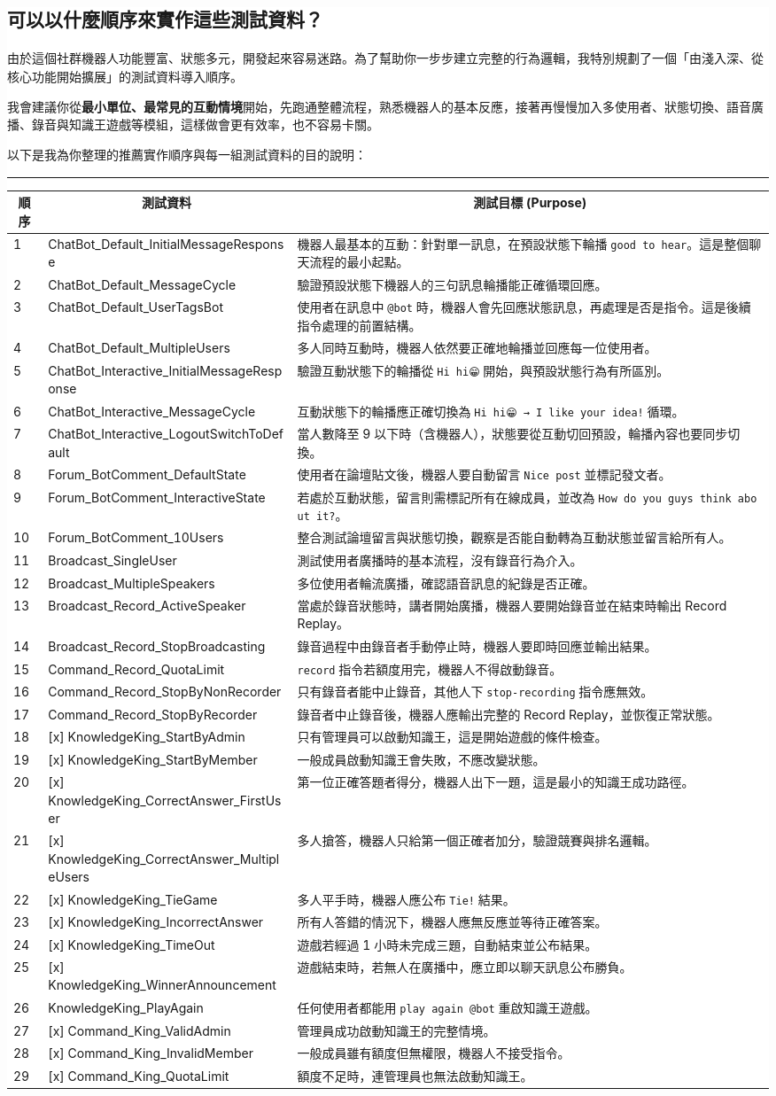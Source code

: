 
## 可以以什麼順序來實作這些測試資料？

由於這個社群機器人功能豐富、狀態多元，開發起來容易迷路。為了幫助你一步步建立完整的行為邏輯，我特別規劃了一個「由淺入深、從核心功能開始擴展」的測試資料導入順序。

我會建議你從**最小單位、最常見的互動情境**開始，先跑通整體流程，熟悉機器人的基本反應，接著再慢慢加入多使用者、狀態切換、語音廣播、錄音與知識王遊戲等模組，這樣做會更有效率，也不容易卡關。

以下是我為你整理的推薦實作順序與每一組測試資料的目的說明：

---

| 順序 | 測試資料                             | 測試目標 (Purpose) |
|------|--------------------------------------|---------------------|
| 1    | ChatBot_Default_InitialMessageResponse | 機器人最基本的互動：針對單一訊息，在預設狀態下輪播 `good to hear`。這是整個聊天流程的最小起點。 |
| 2    | ChatBot_Default_MessageCycle | 驗證預設狀態下機器人的三句訊息輪播能正確循環回應。 |
| 3    | ChatBot_Default_UserTagsBot | 使用者在訊息中 `@bot` 時，機器人會先回應狀態訊息，再處理是否是指令。這是後續指令處理的前置結構。 |
| 4    | ChatBot_Default_MultipleUsers | 多人同時互動時，機器人依然要正確地輪播並回應每一位使用者。 |
| 5    | ChatBot_Interactive_InitialMessageResponse | 驗證互動狀態下的輪播從 `Hi hi😁` 開始，與預設狀態行為有所區別。 |
| 6    | ChatBot_Interactive_MessageCycle | 互動狀態下的輪播應正確切換為 `Hi hi😁 → I like your idea!` 循環。 |
| 7    | ChatBot_Interactive_LogoutSwitchToDefault | 當人數降至 9 以下時（含機器人），狀態要從互動切回預設，輪播內容也要同步切換。 |
| 8    | Forum_BotComment_DefaultState | 使用者在論壇貼文後，機器人要自動留言 `Nice post` 並標記發文者。 |
| 9    | Forum_BotComment_InteractiveState | 若處於互動狀態，留言則需標記所有在線成員，並改為 `How do you guys think about it?`。 |
| 10   | Forum_BotComment_10Users | 整合測試論壇留言與狀態切換，觀察是否能自動轉為互動狀態並留言給所有人。 |
| 11   | Broadcast_SingleUser | 測試使用者廣播時的基本流程，沒有錄音行為介入。 |
| 12   | Broadcast_MultipleSpeakers | 多位使用者輪流廣播，確認語音訊息的紀錄是否正確。 |
| 13   | Broadcast_Record_ActiveSpeaker | 當處於錄音狀態時，講者開始廣播，機器人要開始錄音並在結束時輸出 Record Replay。 |
| 14   | Broadcast_Record_StopBroadcasting | 錄音過程中由錄音者手動停止時，機器人要即時回應並輸出結果。 |
| 15   | Command_Record_QuotaLimit | `record` 指令若額度用完，機器人不得啟動錄音。 |
| 16   | Command_Record_StopByNonRecorder | 只有錄音者能中止錄音，其他人下 `stop-recording` 指令應無效。 |
| 17   | Command_Record_StopByRecorder | 錄音者中止錄音後，機器人應輸出完整的 Record Replay，並恢復正常狀態。 |
| 18   | [x] KnowledgeKing_StartByAdmin | 只有管理員可以啟動知識王，這是開始遊戲的條件檢查。 |
| 19   | [x] KnowledgeKing_StartByMember | 一般成員啟動知識王會失敗，不應改變狀態。 |
| 20   | [x] KnowledgeKing_CorrectAnswer_FirstUser | 第一位正確答題者得分，機器人出下一題，這是最小的知識王成功路徑。 |
| 21   | [x] KnowledgeKing_CorrectAnswer_MultipleUsers | 多人搶答，機器人只給第一個正確者加分，驗證競賽與排名邏輯。 |
| 22   | [x] KnowledgeKing_TieGame | 多人平手時，機器人應公布 `Tie!` 結果。 |
| 23   | [x] KnowledgeKing_IncorrectAnswer | 所有人答錯的情況下，機器人應無反應並等待正確答案。 |
| 24   | [x] KnowledgeKing_TimeOut | 遊戲若經過 1 小時未完成三題，自動結束並公布結果。 |
| 25   | [x] KnowledgeKing_WinnerAnnouncement | 遊戲結束時，若無人在廣播中，應立即以聊天訊息公布勝負。 |
| 26   | KnowledgeKing_PlayAgain | 任何使用者都能用 `play again @bot` 重啟知識王遊戲。 |
| 27   | [x] Command_King_ValidAdmin | 管理員成功啟動知識王的完整情境。 |
| 28   | [x] Command_King_InvalidMember | 一般成員雖有額度但無權限，機器人不接受指令。 |
| 29   | [x] Command_King_QuotaLimit | 額度不足時，連管理員也無法啟動知識王。 |
